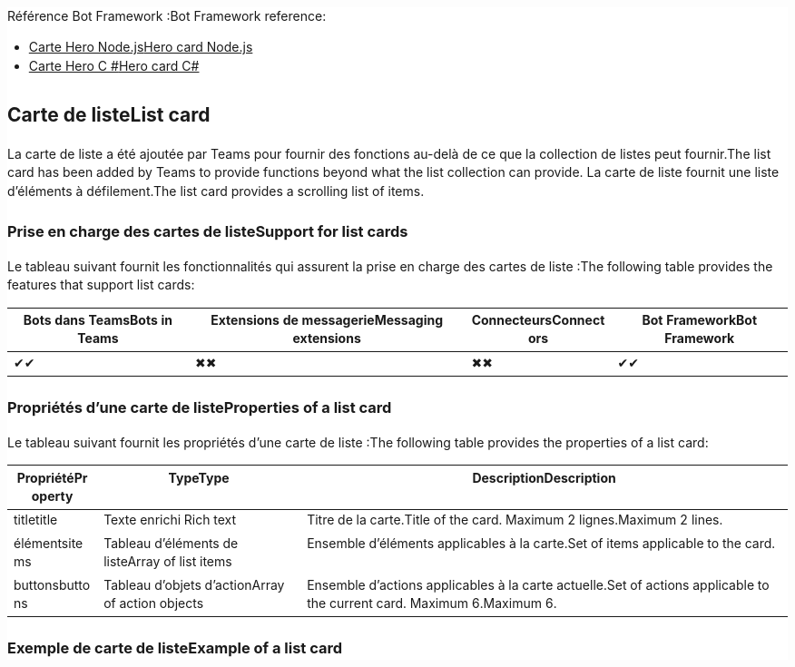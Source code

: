 <span data-ttu-id="7cfe2-313">Référence Bot Framework :</span><span class="sxs-lookup"><span data-stu-id="7cfe2-313">Bot Framework reference:</span></span>

* [<span data-ttu-id="7cfe2-314">Carte Hero Node.js</span><span class="sxs-lookup"><span data-stu-id="7cfe2-314">Hero card Node.js</span></span>](/azure/bot-service/bot-builder-howto-add-media-attachments?view=azure-bot-service-4.0&tabs=javascript#send-a-hero-card&preserve-view=true)
* [<span data-ttu-id="7cfe2-315">Carte Hero C #</span><span class="sxs-lookup"><span data-stu-id="7cfe2-315">Hero card C#</span></span>](/azure/bot-service/bot-builder-howto-add-media-attachments?view=azure-bot-service-4.0&tabs=csharp#send-a-hero-card&preserve-view=true)

## <a name="list-card"></a><span data-ttu-id="7cfe2-316">Carte de liste</span><span class="sxs-lookup"><span data-stu-id="7cfe2-316">List card</span></span>

<span data-ttu-id="7cfe2-317">La carte de liste a été ajoutée par Teams pour fournir des fonctions au-delà de ce que la collection de listes peut fournir.</span><span class="sxs-lookup"><span data-stu-id="7cfe2-317">The list card has been added by Teams to provide functions beyond what the list collection can provide.</span></span> <span data-ttu-id="7cfe2-318">La carte de liste fournit une liste d’éléments à défilement.</span><span class="sxs-lookup"><span data-stu-id="7cfe2-318">The list card provides a scrolling list of items.</span></span>

### <a name="support-for-list-cards"></a><span data-ttu-id="7cfe2-319">Prise en charge des cartes de liste</span><span class="sxs-lookup"><span data-stu-id="7cfe2-319">Support for list cards</span></span>

<span data-ttu-id="7cfe2-320">Le tableau suivant fournit les fonctionnalités qui assurent la prise en charge des cartes de liste :</span><span class="sxs-lookup"><span data-stu-id="7cfe2-320">The following table provides the features that support list cards:</span></span>

| <span data-ttu-id="7cfe2-321">Bots dans Teams</span><span class="sxs-lookup"><span data-stu-id="7cfe2-321">Bots in Teams</span></span> | <span data-ttu-id="7cfe2-322">Extensions de messagerie</span><span class="sxs-lookup"><span data-stu-id="7cfe2-322">Messaging extensions</span></span>  | <span data-ttu-id="7cfe2-323">Connecteurs</span><span class="sxs-lookup"><span data-stu-id="7cfe2-323">Connectors</span></span> | <span data-ttu-id="7cfe2-324">Bot Framework</span><span class="sxs-lookup"><span data-stu-id="7cfe2-324">Bot Framework</span></span> |
| --- | --- | --- | --- |
| <span data-ttu-id="7cfe2-325">✔</span><span class="sxs-lookup"><span data-stu-id="7cfe2-325">✔</span></span> | <span data-ttu-id="7cfe2-326">✖</span><span class="sxs-lookup"><span data-stu-id="7cfe2-326">✖</span></span> | <span data-ttu-id="7cfe2-327">✖</span><span class="sxs-lookup"><span data-stu-id="7cfe2-327">✖</span></span> |<span data-ttu-id="7cfe2-328">✔</span><span class="sxs-lookup"><span data-stu-id="7cfe2-328">✔</span></span> |

### <a name="properties-of-a-list-card"></a><span data-ttu-id="7cfe2-329">Propriétés d’une carte de liste</span><span class="sxs-lookup"><span data-stu-id="7cfe2-329">Properties of a list card</span></span>

<span data-ttu-id="7cfe2-330">Le tableau suivant fournit les propriétés d’une carte de liste :</span><span class="sxs-lookup"><span data-stu-id="7cfe2-330">The following table provides the properties of a list card:</span></span>

| <span data-ttu-id="7cfe2-331">Propriété</span><span class="sxs-lookup"><span data-stu-id="7cfe2-331">Property</span></span> | <span data-ttu-id="7cfe2-332">Type</span><span class="sxs-lookup"><span data-stu-id="7cfe2-332">Type</span></span>  | <span data-ttu-id="7cfe2-333">Description</span><span class="sxs-lookup"><span data-stu-id="7cfe2-333">Description</span></span> |
| --- | --- | --- |
| <span data-ttu-id="7cfe2-334">title</span><span class="sxs-lookup"><span data-stu-id="7cfe2-334">title</span></span> | <span data-ttu-id="7cfe2-335">Texte enrichi </span><span class="sxs-lookup"><span data-stu-id="7cfe2-335">Rich text</span></span> | <span data-ttu-id="7cfe2-336">Titre de la carte.</span><span class="sxs-lookup"><span data-stu-id="7cfe2-336">Title of the card.</span></span> <span data-ttu-id="7cfe2-337">Maximum 2 lignes.</span><span class="sxs-lookup"><span data-stu-id="7cfe2-337">Maximum 2 lines.</span></span>|
| <span data-ttu-id="7cfe2-338">éléments</span><span class="sxs-lookup"><span data-stu-id="7cfe2-338">items</span></span> | <span data-ttu-id="7cfe2-339">Tableau d’éléments de liste</span><span class="sxs-lookup"><span data-stu-id="7cfe2-339">Array of list items</span></span> | <span data-ttu-id="7cfe2-340">Ensemble d’éléments applicables à la carte.</span><span class="sxs-lookup"><span data-stu-id="7cfe2-340">Set of items applicable to the card.</span></span>|
| <span data-ttu-id="7cfe2-341">buttons</span><span class="sxs-lookup"><span data-stu-id="7cfe2-341">buttons</span></span> | <span data-ttu-id="7cfe2-342">Tableau d’objets d’action</span><span class="sxs-lookup"><span data-stu-id="7cfe2-342">Array of action objects</span></span> | <span data-ttu-id="7cfe2-343">Ensemble d’actions applicables à la carte actuelle.</span><span class="sxs-lookup"><span data-stu-id="7cfe2-343">Set of actions applicable to the current card.</span></span> <span data-ttu-id="7cfe2-344">Maximum 6.</span><span class="sxs-lookup"><span data-stu-id="7cfe2-344">Maximum 6.</span></span> |

### <a name="example-of-a-list-card"></a><span data-ttu-id="7cfe2-345">Exemple de carte de liste</span><span class="sxs-lookup"><span data-stu-id="7cfe2-345">Example of a list card</span></span>
